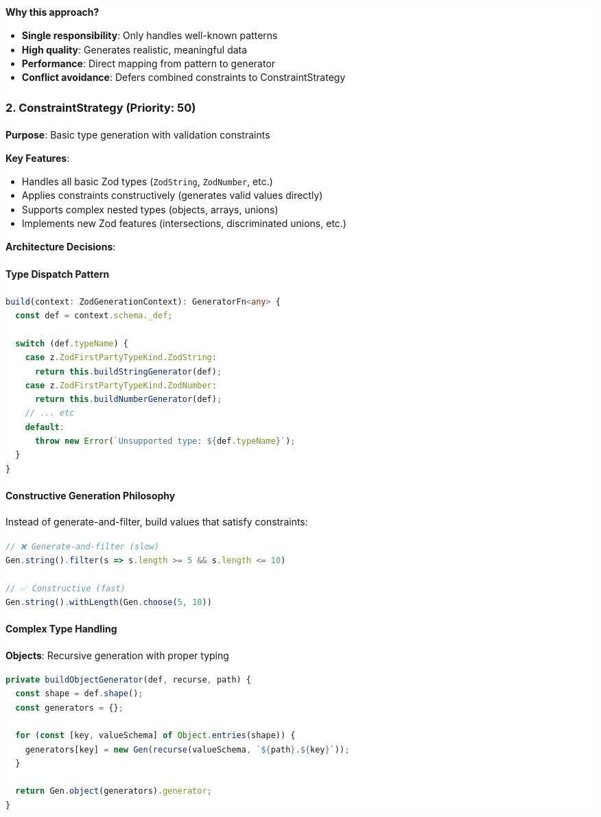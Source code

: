 **Why this approach?**
- **Single responsibility**: Only handles well-known patterns
- **High quality**: Generates realistic, meaningful data
- **Performance**: Direct mapping from pattern to generator
- **Conflict avoidance**: Defers combined constraints to ConstraintStrategy

### 2. ConstraintStrategy (Priority: 50)

**Purpose**: Basic type generation with validation constraints

**Key Features**:
- Handles all basic Zod types (`ZodString`, `ZodNumber`, etc.)
- Applies constraints constructively (generates valid values directly)
- Supports complex nested types (objects, arrays, unions)
- Implements new Zod features (intersections, discriminated unions, etc.)

**Architecture Decisions**:

#### Type Dispatch Pattern
```typescript
build(context: ZodGenerationContext): GeneratorFn<any> {
  const def = context.schema._def;
  
  switch (def.typeName) {
    case z.ZodFirstPartyTypeKind.ZodString:
      return this.buildStringGenerator(def);
    case z.ZodFirstPartyTypeKind.ZodNumber:
      return this.buildNumberGenerator(def);
    // ... etc
    default:
      throw new Error(`Unsupported type: ${def.typeName}`);
  }
}
```

#### Constructive Generation Philosophy
Instead of generate-and-filter, build values that satisfy constraints:

```typescript
// ❌ Generate-and-filter (slow)
Gen.string().filter(s => s.length >= 5 && s.length <= 10)

// ✅ Constructive (fast) 
Gen.string().withLength(Gen.choose(5, 10))
```

#### Complex Type Handling

**Objects**: Recursive generation with proper typing
```typescript
private buildObjectGenerator(def, recurse, path) {
  const shape = def.shape();
  const generators = {};
  
  for (const [key, valueSchema] of Object.entries(shape)) {
    generators[key] = new Gen(recurse(valueSchema, `${path}.${key}`));
  }
  
  return Gen.object(generators).generator;
}
```
